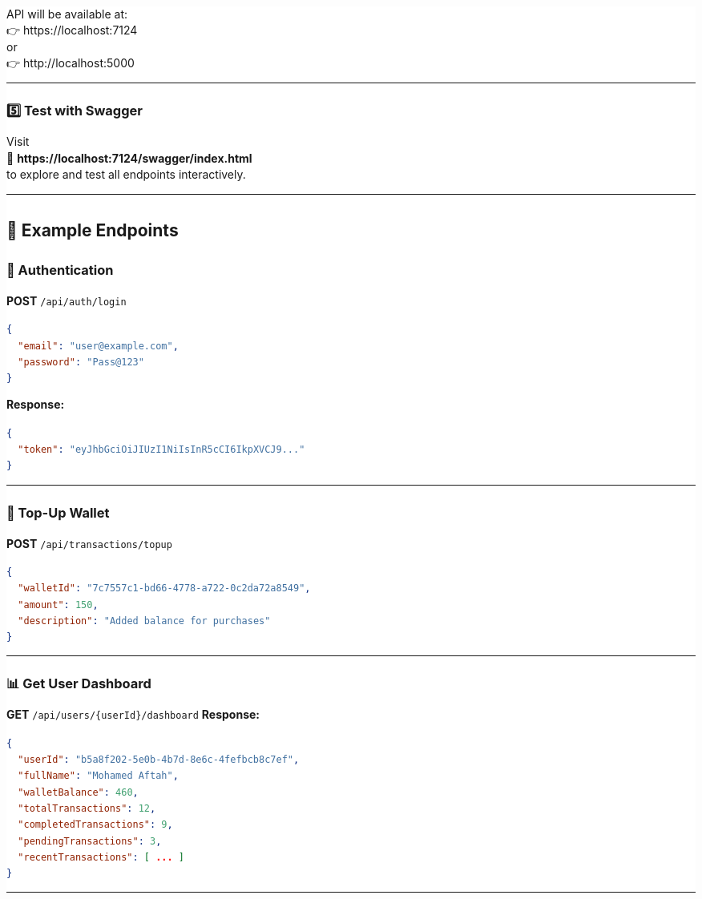 API will be available at:  
👉 https://localhost:7124  
or  
👉 http://localhost:5000  

---

### 5️⃣ Test with Swagger

Visit  
📄 **https://localhost:7124/swagger/index.html**  
to explore and test all endpoints interactively.

---

## 🧾 Example Endpoints

### 🔐 Authentication
**POST** `/api/auth/login`
```json
{
  "email": "user@example.com",
  "password": "Pass@123"
}
```
**Response:**
```json
{
  "token": "eyJhbGciOiJIUzI1NiIsInR5cCI6IkpXVCJ9..."
}
```

---

### 💸 Top-Up Wallet
**POST** `/api/transactions/topup`
```json
{
  "walletId": "7c7557c1-bd66-4778-a722-0c2da72a8549",
  "amount": 150,
  "description": "Added balance for purchases"
}
```

---

### 📊 Get User Dashboard
**GET** `/api/users/{userId}/dashboard`
**Response:**
```json
{
  "userId": "b5a8f202-5e0b-4b7d-8e6c-4fefbcb8c7ef",
  "fullName": "Mohamed Aftah",
  "walletBalance": 460,
  "totalTransactions": 12,
  "completedTransactions": 9,
  "pendingTransactions": 3,
  "recentTransactions": [ ... ]
}
```

---